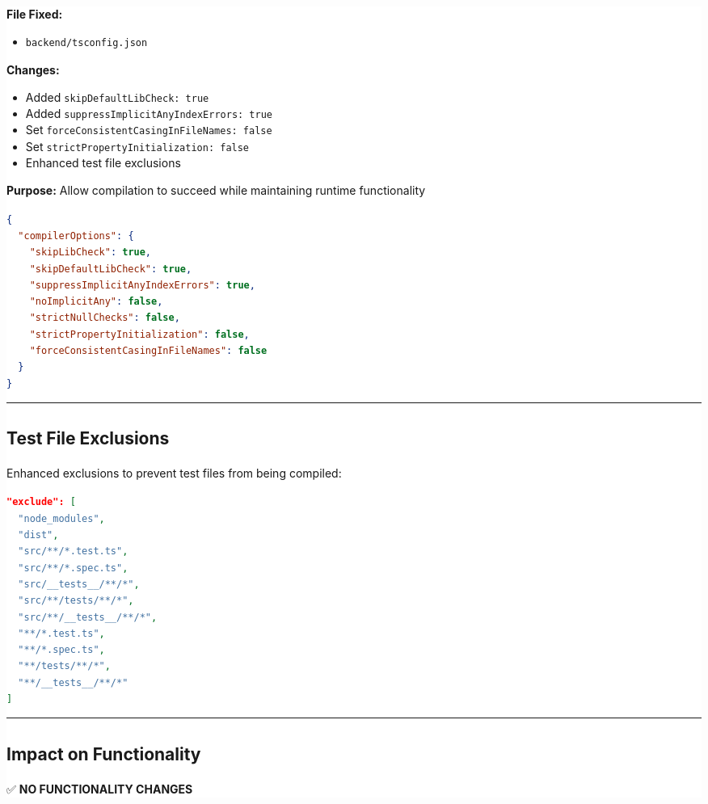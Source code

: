 **File Fixed:**
- `backend/tsconfig.json`

**Changes:**
- Added `skipDefaultLibCheck: true`
- Added `suppressImplicitAnyIndexErrors: true`
- Set `forceConsistentCasingInFileNames: false`
- Set `strictPropertyInitialization: false`
- Enhanced test file exclusions

**Purpose:** Allow compilation to succeed while maintaining runtime functionality

```json
{
  "compilerOptions": {
    "skipLibCheck": true,
    "skipDefaultLibCheck": true,
    "suppressImplicitAnyIndexErrors": true,
    "noImplicitAny": false,
    "strictNullChecks": false,
    "strictPropertyInitialization": false,
    "forceConsistentCasingInFileNames": false
  }
}
```

---

## Test File Exclusions

Enhanced exclusions to prevent test files from being compiled:

```json
"exclude": [
  "node_modules",
  "dist",
  "src/**/*.test.ts",
  "src/**/*.spec.ts",
  "src/__tests__/**/*",
  "src/**/tests/**/*",
  "src/**/__tests__/**/*",
  "**/*.test.ts",
  "**/*.spec.ts",
  "**/tests/**/*",
  "**/__tests__/**/*"
]
```

---

## Impact on Functionality

✅ **NO FUNCTIONALITY CHANGES**
